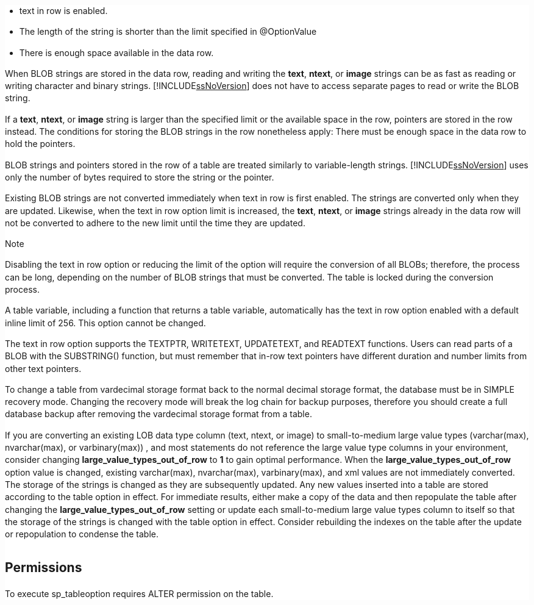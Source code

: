 -   text in row is enabled.  
  
-   The length of the string is shorter than the limit specified in @OptionValue  
  
-   There is enough space available in the data row.  
  
 When BLOB strings are stored in the data row, reading and writing the **text**, **ntext**, or **image** strings can be as fast as reading or writing character and binary strings. [!INCLUDE[ssNoVersion](../../includes/ssnoversion-md.md)] does not have to access separate pages to read or write the BLOB string.  
  
 If a **text**, **ntext**, or **image** string is larger than the specified limit or the available space in the row, pointers are stored in the row instead. The conditions for storing the BLOB strings in the row nonetheless apply: There must be enough space in the data row to hold the pointers.  
  
 BLOB strings and pointers stored in the row of a table are treated similarly to variable-length strings. [!INCLUDE[ssNoVersion](../../includes/ssnoversion-md.md)] uses only the number of bytes required to store the string or the pointer.  
  
 Existing BLOB strings are not converted immediately when text in row is first enabled. The strings are converted only when they are updated. Likewise, when the text in row option limit is increased, the **text**, **ntext**, or **image** strings already in the data row will not be converted to adhere to the new limit until the time they are updated.  
  
> [!NOTE]  
>  Disabling the text in row option or reducing the limit of the option will require the conversion of all BLOBs; therefore, the process can be long, depending on the number of BLOB strings that must be converted. The table is locked during the conversion process.  
  
 A table variable, including a function that returns a table variable, automatically has the text in row option enabled with a default inline limit of 256. This option cannot be changed.  
  
 The text in row option supports the TEXTPTR, WRITETEXT, UPDATETEXT, and READTEXT functions. Users can read parts of a BLOB with the SUBSTRING() function, but must remember that in-row text pointers have different duration and number limits from other text pointers.  
  
 To change a table from vardecimal storage format back to the normal decimal storage format, the database must be in SIMPLE recovery mode. Changing the recovery mode will break the log chain for backup purposes, therefore you should create a full database backup after removing the vardecimal storage format from a table.  
  
 If you are converting an existing LOB data type column (text, ntext, or image) to small-to-medium large value types (varchar(max), nvarchar(max), or varbinary(max)) , and most statements do not reference the large value type columns in your environment, consider changing **large_value_types_out_of_row** to **1** to gain optimal performance. When the **large_value_types_out_of_row** option value is changed, existing varchar(max), nvarchar(max), varbinary(max), and xml values are not immediately converted. The storage of the strings is changed as they are subsequently updated. Any new values inserted into a table are stored according to the table option in effect. For immediate results, either make a copy of the data and then repopulate the table after changing the **large_value_types_out_of_row** setting or update each small-to-medium large value types column to itself so that the storage of the strings is changed with the table option in effect. Consider rebuilding the indexes on the table after the update or repopulation to condense the table. 
    
  
## Permissions  
 To execute sp_tableoption requires ALTER permission on the table.  
  